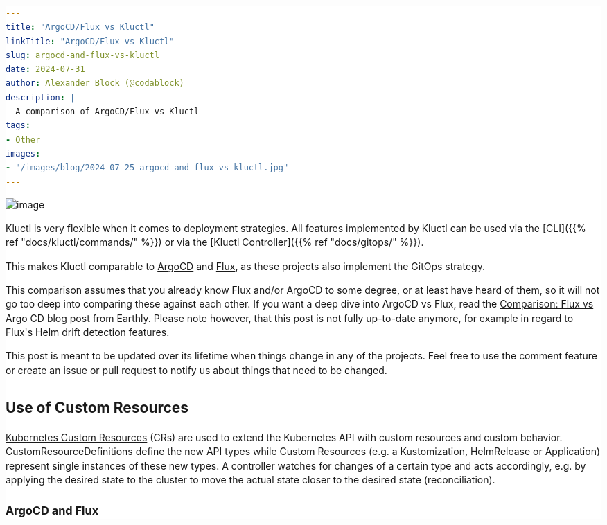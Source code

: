 ```yaml
---
title: "ArgoCD/Flux vs Kluctl"
linkTitle: "ArgoCD/Flux vs Kluctl"
slug: argocd-and-flux-vs-kluctl
date: 2024-07-31
author: Alexander Block (@codablock)
description: |
  A comparison of ArgoCD/Flux vs Kluctl
tags:
- Other
images:
- "/images/blog/2024-07-25-argocd-and-flux-vs-kluctl.jpg"
---
```


![image](/images/blog/2024-07-25-argocd-and-flux-vs-kluctl.jpg)

Kluctl is very flexible when it comes to deployment strategies. All features implemented by Kluctl can be used via
the [CLI]({{% ref "docs/kluctl/commands/" %}}) or via the [Kluctl Controller]({{% ref "docs/gitops/" %}}).

This makes Kluctl comparable to [ArgoCD](https://argo-cd.readthedocs.io/en/stable/) and [Flux](https://fluxcd.io/), as
these projects also implement the GitOps strategy.

This comparison assumes that you already know Flux and/or ArgoCD to some degree, or at least have heard of them, so it
will not go too deep into comparing these against each other. If you want a deep dive into ArgoCD vs Flux, read
the [Comparison: Flux vs Argo CD](https://earthly.dev/blog/flux-vs-argo-cd/) blog post from Earthly. Please note however,
that this post is not fully up-to-date anymore, for example in regard to Flux's Helm drift detection features.

This post is meant to be updated over its lifetime when things change in any of the projects. Feel free to use the
comment feature or create an issue or pull request to notify us about things that need to be changed.

## Use of Custom Resources

[Kubernetes Custom Resources](https://kubernetes.io/docs/concepts/extend-kubernetes/api-extension/custom-resources/) (CRs) are used to extend the Kubernetes API with custom resources and custom behavior. CustomResourceDefinitions define
the new API types while Custom Resources (e.g. a Kustomization, HelmRelease or Application) represent single instances
of these new types. A controller watches for changes of a certain type and acts accordingly, e.g. by applying the desired state to the
cluster to move the actual state closer to the desired state (reconciliation).

### ArgoCD and Flux
